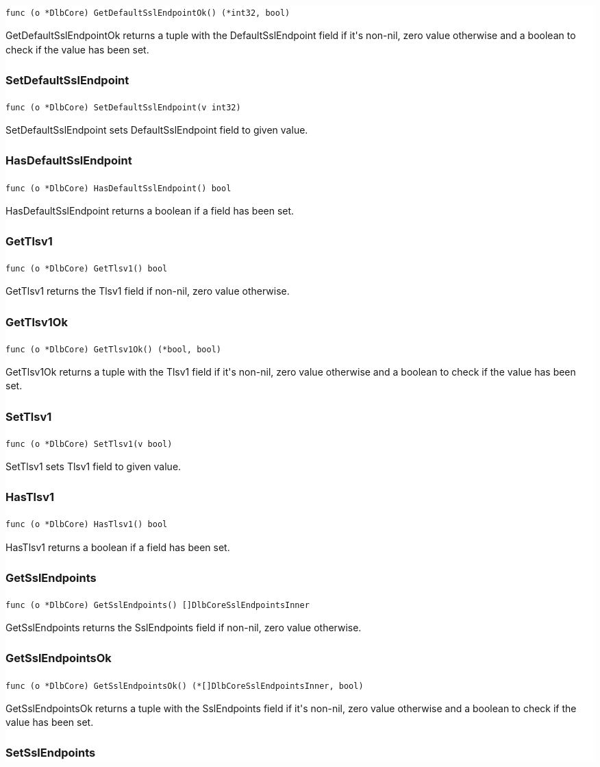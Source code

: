 `func (o *DlbCore) GetDefaultSslEndpointOk() (*int32, bool)`

GetDefaultSslEndpointOk returns a tuple with the DefaultSslEndpoint field if it's non-nil, zero value otherwise
and a boolean to check if the value has been set.

### SetDefaultSslEndpoint

`func (o *DlbCore) SetDefaultSslEndpoint(v int32)`

SetDefaultSslEndpoint sets DefaultSslEndpoint field to given value.

### HasDefaultSslEndpoint

`func (o *DlbCore) HasDefaultSslEndpoint() bool`

HasDefaultSslEndpoint returns a boolean if a field has been set.

### GetTlsv1

`func (o *DlbCore) GetTlsv1() bool`

GetTlsv1 returns the Tlsv1 field if non-nil, zero value otherwise.

### GetTlsv1Ok

`func (o *DlbCore) GetTlsv1Ok() (*bool, bool)`

GetTlsv1Ok returns a tuple with the Tlsv1 field if it's non-nil, zero value otherwise
and a boolean to check if the value has been set.

### SetTlsv1

`func (o *DlbCore) SetTlsv1(v bool)`

SetTlsv1 sets Tlsv1 field to given value.

### HasTlsv1

`func (o *DlbCore) HasTlsv1() bool`

HasTlsv1 returns a boolean if a field has been set.

### GetSslEndpoints

`func (o *DlbCore) GetSslEndpoints() []DlbCoreSslEndpointsInner`

GetSslEndpoints returns the SslEndpoints field if non-nil, zero value otherwise.

### GetSslEndpointsOk

`func (o *DlbCore) GetSslEndpointsOk() (*[]DlbCoreSslEndpointsInner, bool)`

GetSslEndpointsOk returns a tuple with the SslEndpoints field if it's non-nil, zero value otherwise
and a boolean to check if the value has been set.

### SetSslEndpoints
